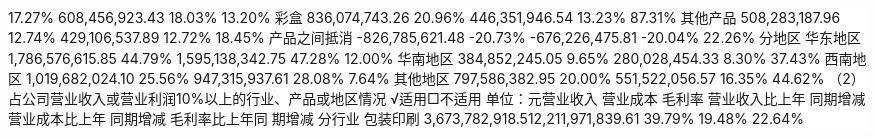 17.27%
608,456,923.43
18.03%
13.20%
彩盒
836,074,743.26
20.96%
446,351,946.54
13.23%
87.31%
其他产品
508,283,187.96
12.74%
429,106,537.89
12.72%
18.45%
产品之间抵消
-826,785,621.48
-20.73%
-676,226,475.81
-20.04%
22.26%
分地区
华东地区
1,786,576,615.85
44.79%
1,595,138,342.75
47.28%
12.00%
华南地区
384,852,245.05
9.65%
280,028,454.33
8.30%
37.43%
西南地区
1,019,682,024.10
25.56%
947,315,937.61
28.08%
7.64%
其他地区
797,586,382.95
20.00%
551,522,056.57
16.35%
44.62%
（2）占公司营业收入或营业利润10%以上的行业、产品或地区情况
√适用□不适用
单位：元营业收入
营业成本
毛利率
营业收入比上年
同期增减
营业成本比上年
同期增减
毛利率比上年同
期增减
分行业
包装印刷
3,673,782,918.512,211,971,839.61
39.79%
19.48%
22.64%